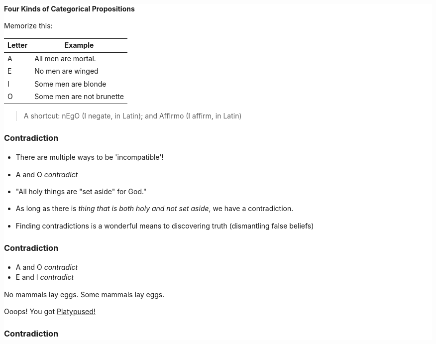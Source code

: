 


</section><section data-markdown>

**Four Kinds of Categorical Propositions**

Memorize this: 


| Letter        | Example      | 
|---------------|--------------|
| A  			|  All men are mortal. 		|
| E 	        |  No men are winged 		|
| I 		    | Some men are blonde 		| 
| O 		    | Some men are not brunette | 


> A shortcut: nEgO (I negate, in Latin); and AffIrmo (I affirm, in Latin)







</section><section data-markdown>

### **Contradiction**


* There are multiple ways to be 'incompatible'!
* A and O *contradict* 

* "All holy things are "set aside" for God." 
* As long as there is *thing that is both holy and not set aside*, we have a contradiction. 

* Finding contradictions is a wonderful means to discovering truth (dismantling false beliefs)



</section><section data-markdown>

### **Contradiction**

* A and O *contradict* 
* E and I *contradict* 


No mammals lay eggs. 
Some mammals lay eggs. 


Ooops! You got [Platypused!](https://assets.wwf.org.au/image/upload/c_fill,g_auto,w_1400/f_auto/q_auto/v1/website-media/news-blogs/platypus_naturepicturelibrary?q=75)



</section><section data-markdown>

### **Contradiction**
